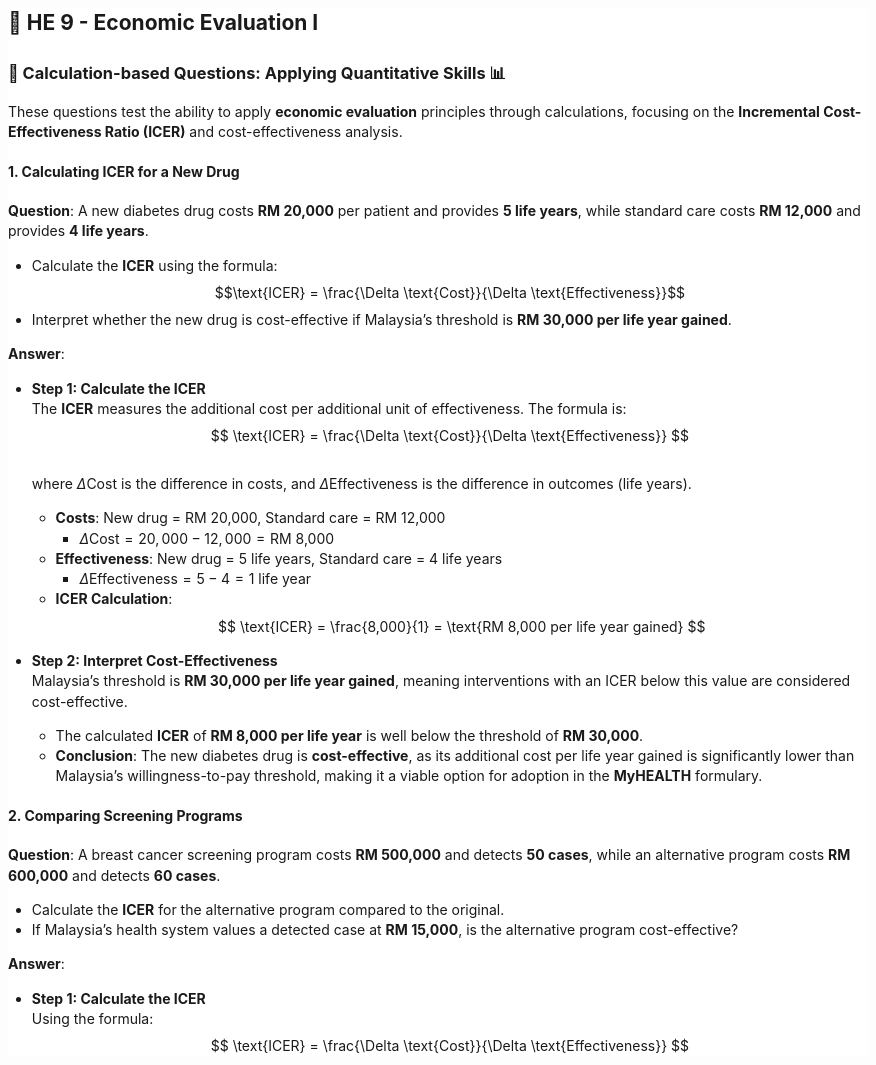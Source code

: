
## 📝 HE 9 - Economic Evaluation I

### 🔢 Calculation-based Questions: Applying Quantitative Skills 📊

These questions test the ability to apply **economic evaluation** principles through calculations, focusing on the **Incremental Cost-Effectiveness Ratio (ICER)** and cost-effectiveness analysis.

#### 1. Calculating ICER for a New Drug

**Question**: A new diabetes drug costs **RM 20,000** per patient and provides **5 life years**, while standard care costs **RM 12,000** and provides **4 life years**.

- Calculate the **ICER** using the formula: $$\text{ICER} = \frac{\Delta \text{Cost}}{\Delta \text{Effectiveness}}$$
- Interpret whether the new drug is cost-effective if Malaysia’s threshold is **RM 30,000 per life year gained**.

**Answer**:

- **Step 1: Calculate the ICER**  
    The **ICER** measures the additional cost per additional unit of effectiveness. The formula is:  
    $$ \text{ICER} = \frac{\Delta \text{Cost}}{\Delta \text{Effectiveness}} $$  
    where $\Delta \text{Cost}$ is the difference in costs, and $\Delta \text{Effectiveness}$ is the difference in outcomes (life years).
    
    - **Costs**: New drug = RM 20,000, Standard care = RM 12,000
        - $\Delta \text{Cost} = 20,000 - 12,000 = \text{RM 8,000}$
    - **Effectiveness**: New drug = 5 life years, Standard care = 4 life years
        - $\Delta \text{Effectiveness} = 5 - 4 = 1 \text{ life year}$
    - **ICER Calculation**:  
        $$ \text{ICER} = \frac{8,000}{1} = \text{RM 8,000 per life year gained} $$
- **Step 2: Interpret Cost-Effectiveness**  
    Malaysia’s threshold is **RM 30,000 per life year gained**, meaning interventions with an ICER below this value are considered cost-effective.
    
    - The calculated **ICER** of **RM 8,000 per life year** is well below the threshold of **RM 30,000**.
    - **Conclusion**: The new diabetes drug is **cost-effective**, as its additional cost per life year gained is significantly lower than Malaysia’s willingness-to-pay threshold, making it a viable option for adoption in the **MyHEALTH** formulary.

#### 2. Comparing Screening Programs

**Question**: A breast cancer screening program costs **RM 500,000** and detects **50 cases**, while an alternative program costs **RM 600,000** and detects **60 cases**.

- Calculate the **ICER** for the alternative program compared to the original.
- If Malaysia’s health system values a detected case at **RM 15,000**, is the alternative program cost-effective?

**Answer**:

- **Step 1: Calculate the ICER**  
    Using the formula:  
    $$ \text{ICER} = \frac{\Delta \text{Cost}}{\Delta \text{Effectiveness}} $$
    